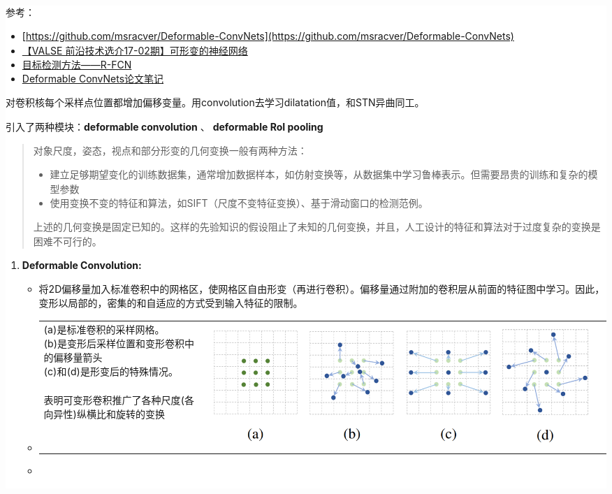 参考：

- [https://github.com/msracver/Deformable-ConvNets](https://github.com/msracver/Deformable-ConvNets)
- [【VALSE 前沿技术选介17-02期】可形变的神经网络](http://valser.org/thread-1261-1-1.html)
- [目标检测方法——R-FCN](https://www.cnblogs.com/lillylin/p/6277094.html)
- [Deformable ConvNets论文笔记](http://m.blog.csdn.net/yucicheung/article/details/78113843)

对卷积核每个采样点位置都增加偏移变量。用convolution去学习dilatation值，和STN异曲同工。

引入了两种模块：**deformable convolution** 、 **deformable RoI pooling**


> 对象尺度，姿态，视点和部分形变的几何变换一般有两种方法：
> 
> - 建立足够期望变化的训练数据集，通常增加数据样本，如仿射变换等，从数据集中学习鲁棒表示。但需要昂贵的训练和复杂的模型参数
> - 使用变换不变的特征和算法，如SIFT（尺度不变特征变换）、基于滑动窗口的检测范例。
> 
> 上述的几何变换是固定已知的。这样的先验知识的假设阻止了未知的几何变换，并且，人工设计的特征和算法对于过度复杂的变换是困难不可行的。

1. **Deformable Convolution:**
    + 将2D偏移量加入标准卷积中的网格区，使网格区自由形变（再进行卷积）。偏移量通过附加的卷积层从前面的特征图中学习。因此，变形以局部的，密集的和自适应的方式受到输入特征的限制。
    + |||
      |-|-|
      |(a)是标准卷积的采样网格。<br>(b)是变形后采样位置和变形卷积中的偏移量箭头<br>(c)和(d)是形变后的特殊情况。<br><br>表明可变形卷积推广了各种尺度(各向异性)纵横比和旋转的变换|![](https://github.com/luonango/luonango.github.io/raw/master/img/pictures/Deformable_Convolutional_Networks_1.png)|

    + 
    |||
      |-|-|
